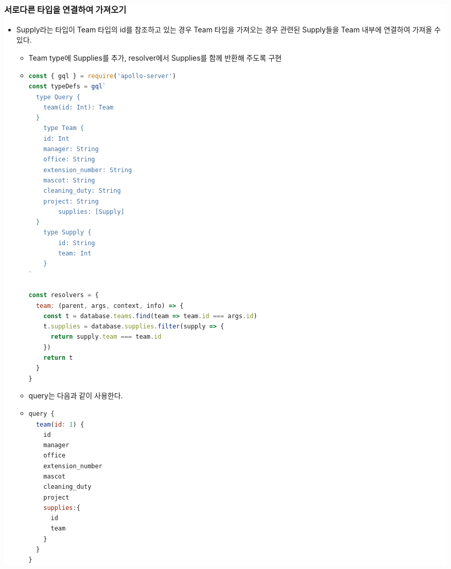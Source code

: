 ### 서로다른 타입을 연결하여 가져오기

* Supply라는 타입이 Team 타입의 id를 참조하고 있는 경우 Team 타입을 가져오는 경우 관련된 Supply들을 Team 내부에 연결하여 가져올 수 있다.

  * Team type에 Supplies를 추가, resolver에서 Supplies를 함께 반환해 주도록 구현

  * ```javascript
    const { gql } = require('apollo-server')
    const typeDefs = gql`
      type Query {
        team(id: Int): Team
      }
    	type Team {
        id: Int
        manager: String
        office: String
        extension_number: String
        mascot: String
        cleaning_duty: String
        project: String
    		supplies: [Supply]
      }
    	type Supply {
    		id: String
    		team: Int
    	}
    `
    
    const resolvers = {
      team: (parent, args, context, info) => {
        const t = database.teams.find(team => team.id === args.id)
        t.supplies = database.supplies.filter(supply => {
          return supply.team === team.id
        })
        return t
      }
    }
    ```

  * query는 다음과 같이 사용한다.

  * ```javascript
    query {
      team(id: 1) {
        id
        manager
        office
        extension_number
        mascot
        cleaning_duty
        project
        supplies:{
          id
          team
        }
      }
    }
    ```
